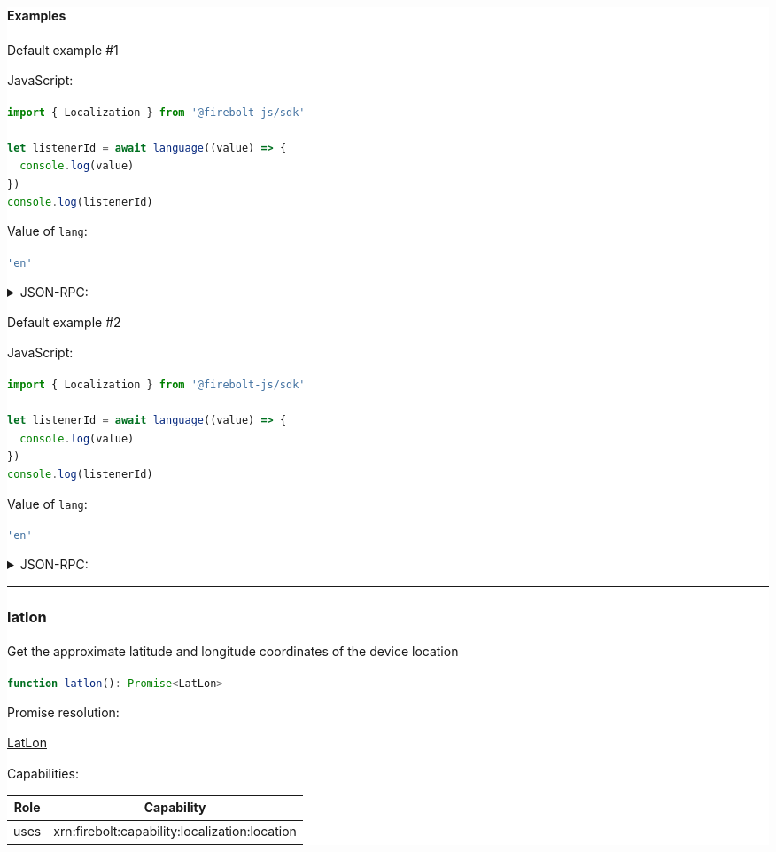 #### Examples

Default example #1

JavaScript:

```javascript
import { Localization } from '@firebolt-js/sdk'

let listenerId = await language((value) => {
  console.log(value)
})
console.log(listenerId)
```

Value of `lang`:

```javascript
'en'
```

<details markdown="1" ><summary>JSON-RPC:</summary></details>

Default example #2

JavaScript:

```javascript
import { Localization } from '@firebolt-js/sdk'

let listenerId = await language((value) => {
  console.log(value)
})
console.log(listenerId)
```

Value of `lang`:

```javascript
'en'
```

<details markdown="1" ><summary>JSON-RPC:</summary></details>

---

### latlon

Get the approximate latitude and longitude coordinates of the device location

```typescript
function latlon(): Promise<LatLon>
```

Promise resolution:

[LatLon](#latlon-1)

Capabilities:

| Role | Capability                                    |
| ---- | --------------------------------------------- |
| uses | xrn:firebolt:capability:localization:location |

